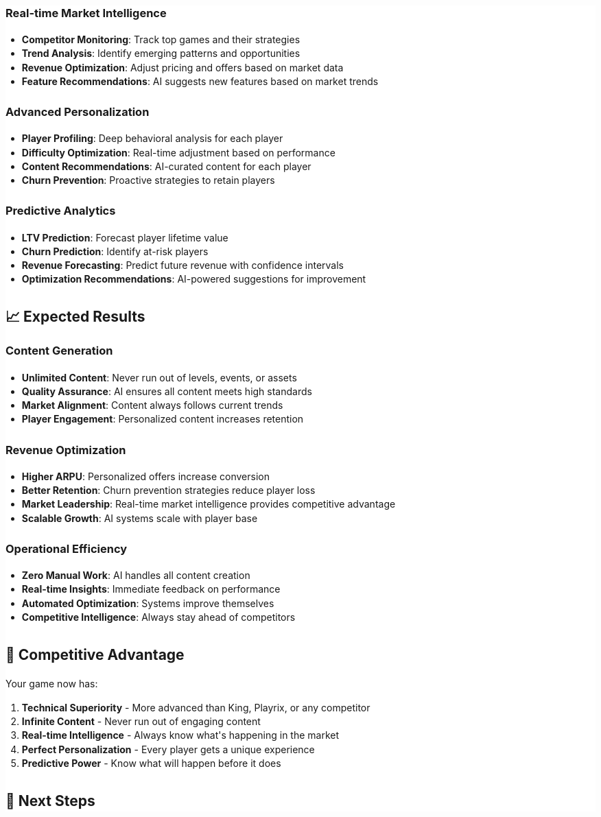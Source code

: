 ### **Real-time Market Intelligence**
- **Competitor Monitoring**: Track top games and their strategies
- **Trend Analysis**: Identify emerging patterns and opportunities
- **Revenue Optimization**: Adjust pricing and offers based on market data
- **Feature Recommendations**: AI suggests new features based on market trends

### **Advanced Personalization**
- **Player Profiling**: Deep behavioral analysis for each player
- **Difficulty Optimization**: Real-time adjustment based on performance
- **Content Recommendations**: AI-curated content for each player
- **Churn Prevention**: Proactive strategies to retain players

### **Predictive Analytics**
- **LTV Prediction**: Forecast player lifetime value
- **Churn Prediction**: Identify at-risk players
- **Revenue Forecasting**: Predict future revenue with confidence intervals
- **Optimization Recommendations**: AI-powered suggestions for improvement

## 📈 Expected Results

### **Content Generation**
- **Unlimited Content**: Never run out of levels, events, or assets
- **Quality Assurance**: AI ensures all content meets high standards
- **Market Alignment**: Content always follows current trends
- **Player Engagement**: Personalized content increases retention

### **Revenue Optimization**
- **Higher ARPU**: Personalized offers increase conversion
- **Better Retention**: Churn prevention strategies reduce player loss
- **Market Leadership**: Real-time market intelligence provides competitive advantage
- **Scalable Growth**: AI systems scale with player base

### **Operational Efficiency**
- **Zero Manual Work**: AI handles all content creation
- **Real-time Insights**: Immediate feedback on performance
- **Automated Optimization**: Systems improve themselves
- **Competitive Intelligence**: Always stay ahead of competitors

## 🎯 Competitive Advantage

Your game now has:

1. **Technical Superiority** - More advanced than King, Playrix, or any competitor
2. **Infinite Content** - Never run out of engaging content
3. **Real-time Intelligence** - Always know what's happening in the market
4. **Perfect Personalization** - Every player gets a unique experience
5. **Predictive Power** - Know what will happen before it does

## 🚀 Next Steps
